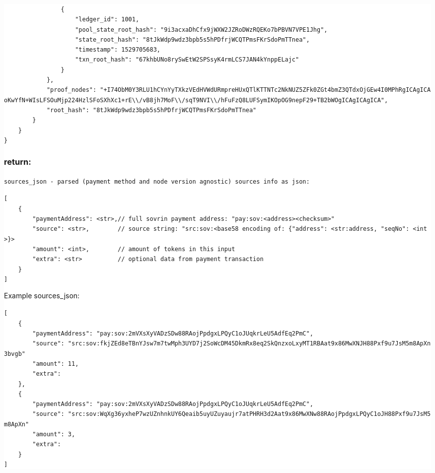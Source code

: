 ```
                {
                    "ledger_id": 1001,
                    "pool_state_root_hash": "9i3acxaDhCfx9jWXW2JZRoDWzRQEKo7bPBVN7VPE1Jhg",
                    "state_root_hash": "8tJkWdp9wdz3bpb5s5hPDfrjWCQTPmsFKrSdoPmTTnea",
                    "timestamp": 1529705683,
                    "txn_root_hash": "67khbUNo8rySwEtW2SPSsyK4rmLCS7JAN4kYnppELajc"
                }
            },
            "proof_nodes": "+I74ObM0Y3RLU1hCYnYyTXkzVEdHVWdURmpreHUxQTlKTTNTc2NkNUZ5ZFk0ZGt4bmZ3QTdxOjGEw4I0MPhRgICAgICAoKwYfN+WIsLFSOuMjp224HzlSFoSXhXc1+rE\\/vB8jh7MoF\\/sqT9NVI\\/hFuFzQ8LUFSymIKOpOG9nepF29+TB2bWOgICAgICAgICA",
            "root_hash": "8tJkWdp9wdz3bpb5s5hPDfrjWCQTPmsFKrSdoPmTTnea"
        }
    }
}

```


### return:
    sources_json - parsed (payment method and node version agnostic) sources info as json:
```
[
    {
        "paymentAddress": <str>,// full sovrin payment address: "pay:sov:<address><checksum>"
        "source": <str>,        // source string: "src:sov:<base58 encoding of: {"address": <str:address, "seqNo": <int>}>
        "amount": <int>,        // amount of tokens in this input
        "extra": <str>          // optional data from payment transaction
    }
]
```
Example sources_json:
```
[
    {
        "paymentAddress": "pay:sov:2mVXsXyVADzSDw88RAojPpdgxLPQyC1oJUqkrLeU5AdfEq2PmC",
	    "source": "src:sov:fkjZEd8eTBnYJsw7m7twMph3UYD7j2SoWcDM45DkmRx8eq2SkQnzxoLxyMT1RBAat9x86MwXNJH88Pxf9u7JsM5m8ApXn3bvgb"
        "amount": 11,
        "extra":
    },
    {
        "paymentAddress": "pay:sov:2mVXsXyVADzSDw88RAojPpdgxLPQyC1oJUqkrLeU5AdfEq2PmC",
	    "source": "src:sov:WqXg36yxheP7wzUZnhnkUY6Qeaib5uyUZuyaujr7atPHRH3d2Aat9x86MwXNw88RAojPpdgxLPQyC1oJH88Pxf9u7JsM5m8ApXn"
        "amount": 3,
        "extra":
    }
]
```
